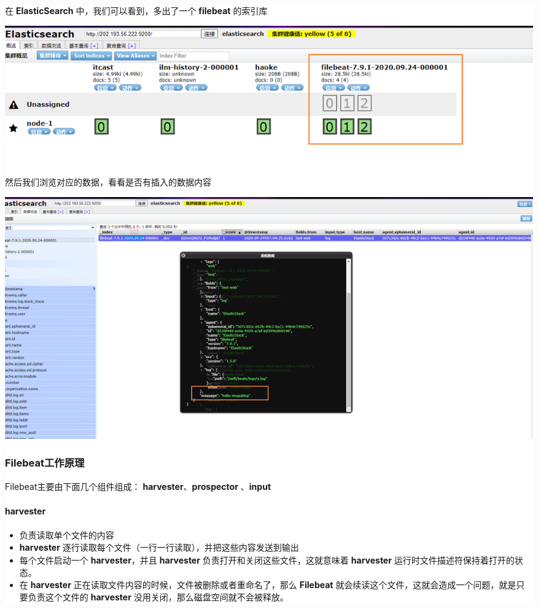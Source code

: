 在 **ElasticSearch** 中，我们可以看到，多出了一个 **filebeat** 的索引库


![查看索引库](images/image-20200924145928050.png)

然后我们浏览对应的数据，看看是否有插入的数据内容


![数据插入成功](images/image-20200924150500441.png)

### Filebeat工作原理

Filebeat主要由下面几个组件组成： **harvester**、**prospector** 、**input**

#### harvester

- 负责读取单个文件的内容
- **harvester** 逐行读取每个文件（一行一行读取），并把这些内容发送到输出
- 每个文件启动一个 **harvester**，并且 **harvester** 负责打开和关闭这些文件，这就意味着 **harvester** 运行时文件描述符保持着打开的状态。
- 在 **harvester** 正在读取文件内容的时候，文件被删除或者重命名了，那么 **Filebeat** 就会续读这个文件，这就会造成一个问题，就是只要负责这个文件的 **harvester** 没用关闭，那么磁盘空间就不会被释放。
